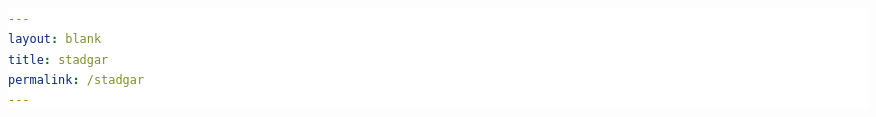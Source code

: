 ```yaml
---
layout: blank
title: stadgar
permalink: /stadgar
---
```


<embed src="https://drive.google.com/file/d/0B7-yjmKgLSFDU2VFb1c4VUJxcTA/preview?resourceKey=0-hZDYfqoN2GzyHKYWj8ksWQ" style="width:100%; height:calc(100% - 0px)">
